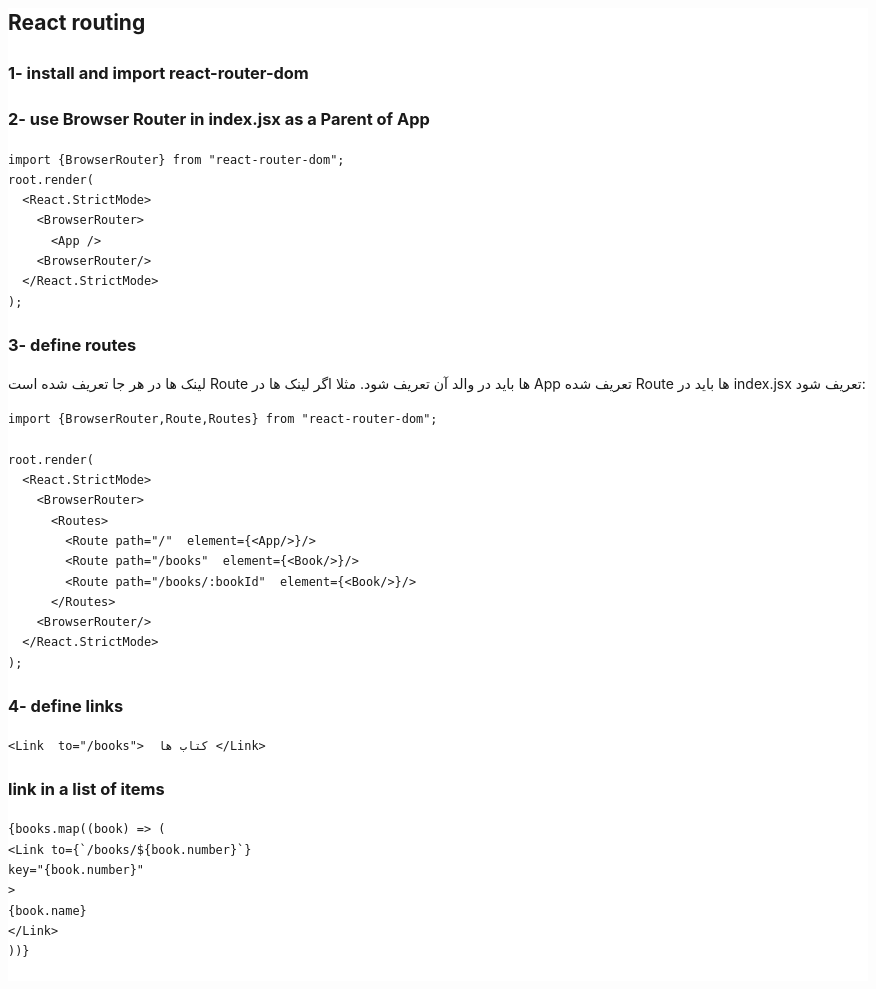 ## React routing

### 1- install and import react-router-dom
### 2- use Browser Router in index.jsx as a Parent of App

```
import {BrowserRouter} from "react-router-dom";
root.render(
  <React.StrictMode>
    <BrowserRouter>
      <App />
    <BrowserRouter/>
  </React.StrictMode>
);

```
### 3- define routes
لینک ها در هر جا تعریف شده است Route ها باید در والد آن تعریف شود. مثلا اگر لینک ها در App تعریف شده Route ها باید در index.jsx تعریف شود:

```
import {BrowserRouter,Route,Routes} from "react-router-dom";

root.render(
  <React.StrictMode>
    <BrowserRouter>
      <Routes>
        <Route path="/"  element={<App/>}/>
        <Route path="/books"  element={<Book/>}/>
        <Route path="/books/:bookId"  element={<Book/>}/>
      </Routes>
    <BrowserRouter/>
  </React.StrictMode>
);

```

### 4- define links

```
<Link  to="/books">  کتاب ها </Link>
```

### link in a list of items

```
{books.map((book) => (
<Link to={`/books/${book.number}`}
key="{book.number}"
>
{book.name}
</Link>
))}


```
